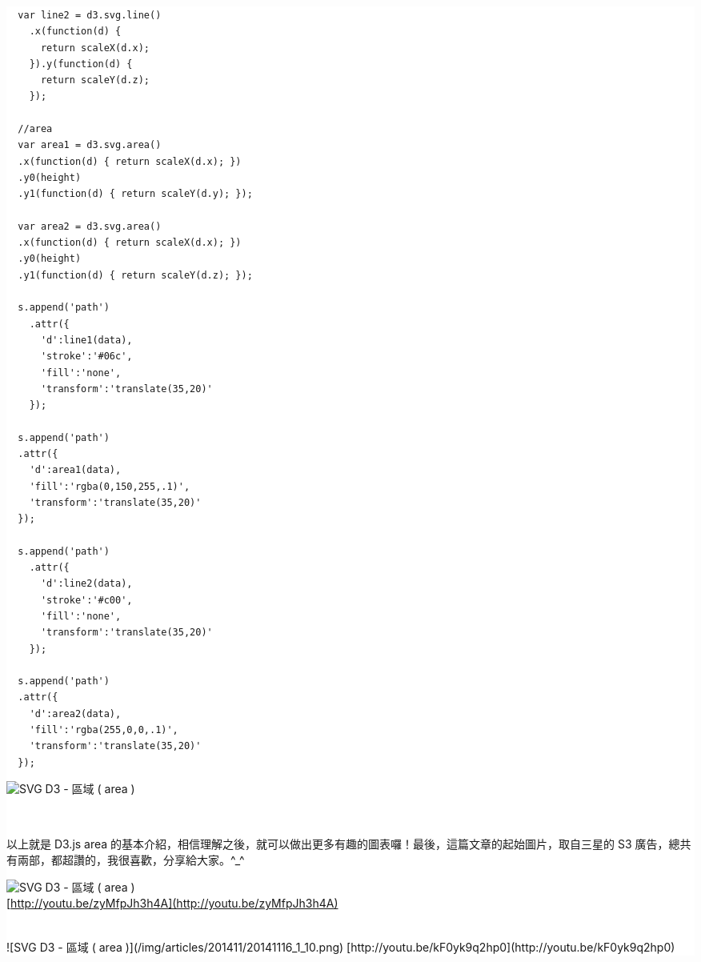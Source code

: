 	  var line2 = d3.svg.line()
	    .x(function(d) {
	      return scaleX(d.x);
	    }).y(function(d) {
	      return scaleY(d.z);
	    });
	
	  //area
	  var area1 = d3.svg.area()
	  .x(function(d) { return scaleX(d.x); })
	  .y0(height)
	  .y1(function(d) { return scaleY(d.y); });
	
	  var area2 = d3.svg.area()
	  .x(function(d) { return scaleX(d.x); })
	  .y0(height)
	  .y1(function(d) { return scaleY(d.z); });
	
	  s.append('path')
	    .attr({
	      'd':line1(data),
	      'stroke':'#06c',
	      'fill':'none',
	      'transform':'translate(35,20)' 
	    });
	
	  s.append('path')
	  .attr({
	    'd':area1(data),
	    'fill':'rgba(0,150,255,.1)',
	    'transform':'translate(35,20)' 
	  });
	
	  s.append('path')
	    .attr({
	      'd':line2(data),
	      'stroke':'#c00',
	      'fill':'none',
	      'transform':'translate(35,20)' 
	    });
	
	  s.append('path')
	  .attr({
	    'd':area2(data),
	    'fill':'rgba(255,0,0,.1)',
	    'transform':'translate(35,20)' 
	  });
	    
  
![SVG D3 - 區域 ( area )](/img/articles/201411/20141116_1_08.png)	

<br/>

以上就是 D3.js area 的基本介紹，相信理解之後，就可以做出更多有趣的圖表囉！最後，這篇文章的起始圖片，取自三星的 S3 廣告，總共有兩部，都超讚的，我很喜歡，分享給大家。^_^

![SVG D3 - 區域 ( area )](/img/articles/201411/20141116_1_09.png)  
[http://youtu.be/zyMfpJh3h4A](http://youtu.be/zyMfpJh3h4A)

<br/>
![SVG D3 - 區域 ( area )](/img/articles/201411/20141116_1_10.png)   
[http://youtu.be/kF0yk9q2hp0](http://youtu.be/kF0yk9q2hp0)	








	      


